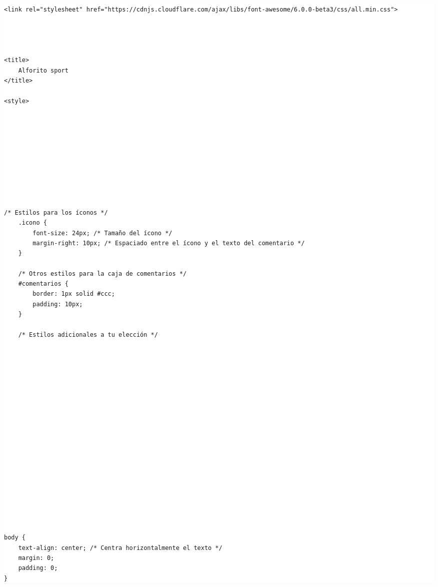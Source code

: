 <!DOCTYPE html>
<html>
    
    





<head>
    



    



    <link rel="stylesheet" href="https://cdnjs.cloudflare.com/ajax/libs/font-awesome/6.0.0-beta3/css/all.min.css">




    <title>
        Alforito sport 
    </title>

    <style>
    
    
    
    
    
    
    
    
    
    
    /* Estilos para los íconos */
        .icono {
            font-size: 24px; /* Tamaño del ícono */
            margin-right: 10px; /* Espaciado entre el ícono y el texto del comentario */
        }
        
        /* Otros estilos para la caja de comentarios */
        #comentarios {
            border: 1px solid #ccc;
            padding: 10px;
        }
        
        /* Estilos adicionales a tu elección */
        
    
    
    
    
    
    
    
    
    
    
    
    
    
    
    
    
    
    
    body {
        text-align: center; /* Centra horizontalmente el texto */
        margin: 0;
        padding: 0;
    }

